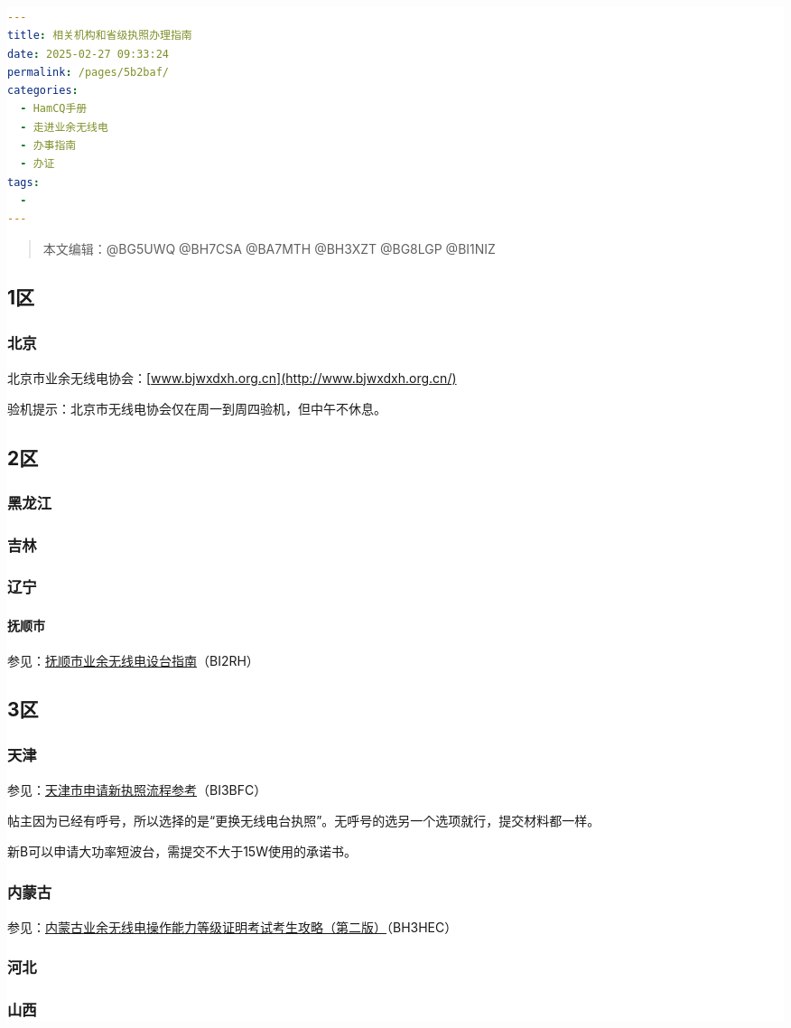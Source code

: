 ```yaml
---
title: 相关机构和省级执照办理指南
date: 2025-02-27 09:33:24
permalink: /pages/5b2baf/
categories:
  - HamCQ手册
  - 走进业余无线电
  - 办事指南
  - 办证
tags:
  - 
---
```

> 本文编辑：@BG5UWQ @BH7CSA @BA7MTH @BH3XZT @BG8LGP @BI1NIZ

## 1区

### 北京
北京市业余无线电协会：[www.bjwxdxh.org.cn](http://www.bjwxdxh.org.cn/)

验机提示：北京市无线电协会仅在周一到周四验机，但中午不休息。

## 2区

### 黑龙江

### 吉林

### 辽宁
#### 抚顺市
参见：[抚顺市业余无线电设台指南](https://forum.hamcq.cn/d/3363)（BI2RH）

## 3区

### 天津

参见：[天津市申请新执照流程参考](https://forum.hamcq.cn/d/4727)（BI3BFC）

帖主因为已经有呼号，所以选择的是“更换无线电台执照”。无呼号的选另一个选项就行，提交材料都一样。

新B可以申请大功率短波台，需提交不大于15W使用的承诺书。

### 内蒙古

参见：[内蒙古业余无线电操作能力等级证明考试考生攻略（第二版）](https://forum.hamcq.cn/d/3199)（BH3HEC）

### 河北

### 山西
